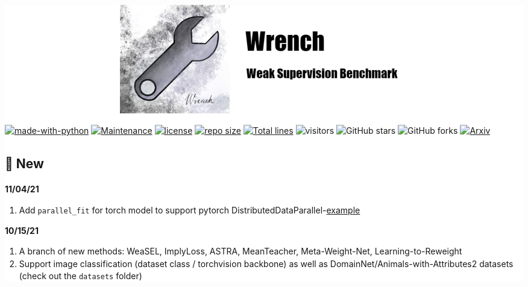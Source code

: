 <h1 style="text-align:center">
<img style="vertical-align:middle" width="500" height="180" src="./images/wrench_logo.png" />
</h1>

[![made-with-python](https://img.shields.io/badge/Made%20with-Python3-1f425f.svg?color=purple)](https://www.python.org/)
[![Maintenance](https://img.shields.io/badge/Maintained%3F-yes-green.svg)](https://github.com/JieyuZ2/wrench/commits/main)
[![license](https://img.shields.io/badge/License-Apache%202.0-blue.svg)](https://opensource.org/licenses/Apache-2.0)
[![repo size](https://img.shields.io/github/repo-size/JieyuZ2/wrench.svg)](https://github.com/JieyuZ2/wrench/archive/master.zip)
[![Total lines](https://img.shields.io/tokei/lines/github/JieyuZ2/wrench?color=red)](https://github.com/JieyuZ2/wrench)
![visitors](https://visitor-badge.glitch.me/badge?page_id=JieyuZ2/wrench)
![GitHub stars](https://img.shields.io/github/stars/JieyuZ2/wrench.svg?color=green)
![GitHub forks](https://img.shields.io/github/forks/JieyuZ2/wrench?color=9cf)
[![Arxiv](https://img.shields.io/badge/ArXiv-2109.11377-orange.svg)](https://arxiv.org/abs/2109.11377) 


## 🔧 New

**11/04/21** 

1. Add `parallel_fit` for torch model to support pytorch DistributedDataParallel-[example](https://github.com/JieyuZ2/wrench/blob/main/examples/run_torch_ddp.py)

**10/15/21** 

1. A branch of new methods: WeaSEL, ImplyLoss, ASTRA, MeanTeacher, Meta-Weight-Net, Learning-to-Reweight
2. Support image classification (dataset class / torchvision backbone) as well as DomainNet/Animals-with-Attributes2 datasets (check out the `datasets` folder)
